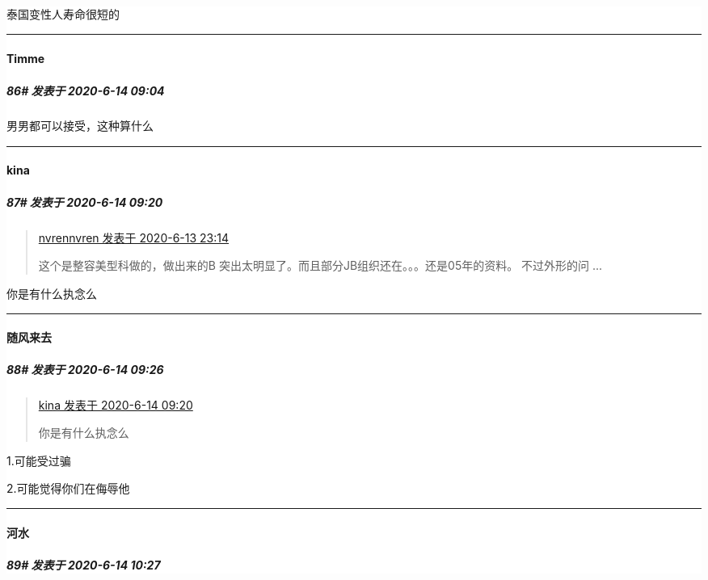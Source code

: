 


泰国变性人寿命很短的







*****

####  Timme  
##### 86#       发表于 2020-6-14 09:04




男男都可以接受，这种算什么







*****

####  kina  
##### 87#       发表于 2020-6-14 09:20



<blockquote><a href="httphttps://bbs.saraba1st.com/2b/forum.php?mod=redirect&amp;goto=findpost&amp;pid=47794549&amp;ptid=1941456" target="_blank">nvrennvren 发表于 2020-6-13 23:14</a>

这个是整容美型科做的，做出来的B 突出太明显了。而且部分JB组织还在。。。还是05年的资料。 不过外形的问 ...</blockquote>
你是有什么执念么







*****

####  随风来去  
##### 88#       发表于 2020-6-14 09:26



<blockquote><a href="httphttps://bbs.saraba1st.com/2b/forum.php?mod=redirect&amp;goto=findpost&amp;pid=47797403&amp;ptid=1941456" target="_blank">kina 发表于 2020-6-14 09:20</a>

你是有什么执念么</blockquote>
1.可能受过骗

2.可能觉得你们在侮辱他







*****

####  河水  
##### 89#       发表于 2020-6-14 10:27
